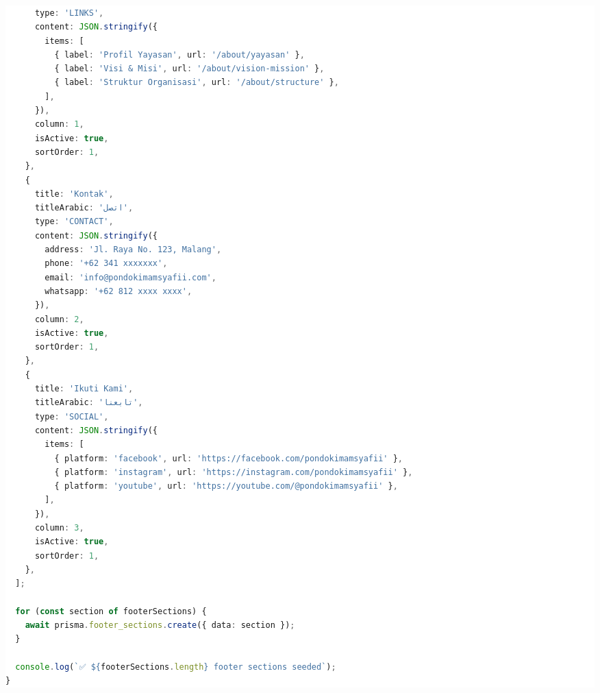 ```typescript
      type: 'LINKS',
      content: JSON.stringify({
        items: [
          { label: 'Profil Yayasan', url: '/about/yayasan' },
          { label: 'Visi & Misi', url: '/about/vision-mission' },
          { label: 'Struktur Organisasi', url: '/about/structure' },
        ],
      }),
      column: 1,
      isActive: true,
      sortOrder: 1,
    },
    {
      title: 'Kontak',
      titleArabic: 'اتصل',
      type: 'CONTACT',
      content: JSON.stringify({
        address: 'Jl. Raya No. 123, Malang',
        phone: '+62 341 xxxxxxx',
        email: 'info@pondokimamsyafii.com',
        whatsapp: '+62 812 xxxx xxxx',
      }),
      column: 2,
      isActive: true,
      sortOrder: 1,
    },
    {
      title: 'Ikuti Kami',
      titleArabic: 'تابعنا',
      type: 'SOCIAL',
      content: JSON.stringify({
        items: [
          { platform: 'facebook', url: 'https://facebook.com/pondokimamsyafii' },
          { platform: 'instagram', url: 'https://instagram.com/pondokimamsyafii' },
          { platform: 'youtube', url: 'https://youtube.com/@pondokimamsyafii' },
        ],
      }),
      column: 3,
      isActive: true,
      sortOrder: 1,
    },
  ];

  for (const section of footerSections) {
    await prisma.footer_sections.create({ data: section });
  }

  console.log(`✅ ${footerSections.length} footer sections seeded`);
}
```
